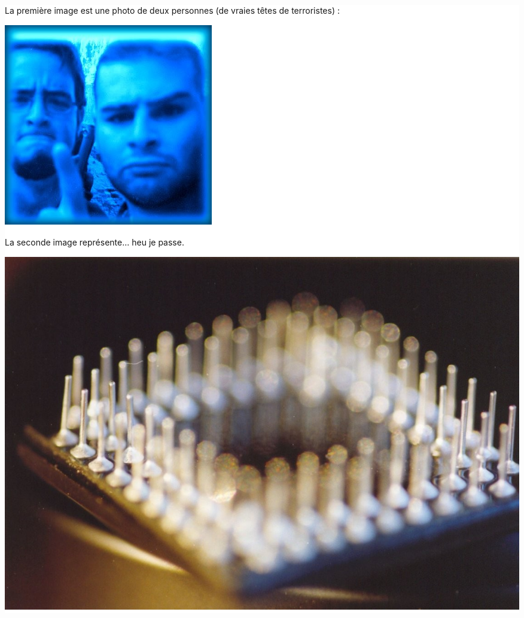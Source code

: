 La première image est une photo de deux personnes (de vraies têtes de terroristes) :  

![selfie](/assets/img/file1eu8.jpg)  

La seconde image représente... heu je passe.  

![device](/assets/img/file2yd8.jpg)  
